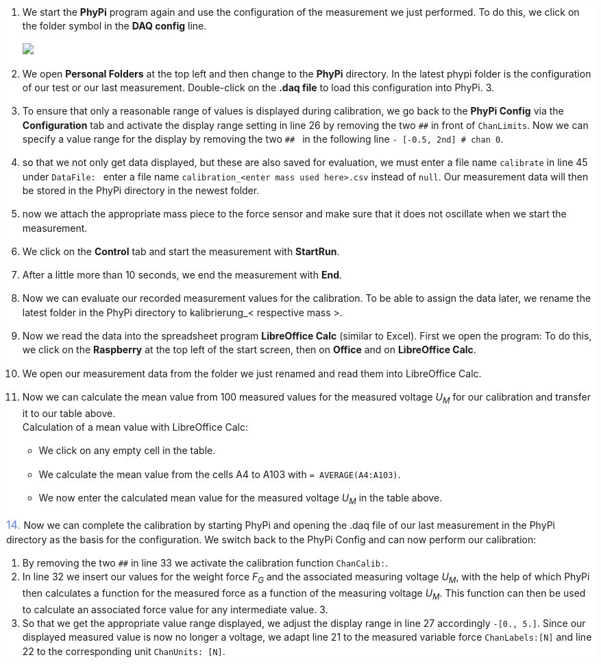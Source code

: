 1. We start the **PhyPi** program again and use the configuration of the measurement we just performed. To do this, we click on the folder symbol in the **DAQ config** line. 

   ![](images/course/load_config.PNG)

2. We open **Personal Folders** at the top left and then change to the **PhyPi** directory. In the latest phypi folder is the configuration of our test or our last measurement. Double-click on the **.daq file** to load this configuration into PhyPi. 3.

3. To ensure that only a reasonable range of values is displayed during calibration, we go back to the **PhyPi Config** via the **Configuration** tab and activate the display range setting in line 26 by removing the two `##` in front of `ChanLimits`. Now we can specify a value range for the display by removing the two `## ` in the following line `- [-0.5, 2nd] # chan 0`.

4. so that we not only get data displayed, but these are also saved for evaluation, we must enter a file name `calibrate` in line 45 under `DataFile: ` enter a file name `calibration_<enter mass used here>.csv` instead of `null`. Our measurement data will then be stored in the PhyPi directory in the newest folder.

5. now we attach the appropriate mass piece to the force sensor and make sure that it does not oscillate when we start the measurement.

6. We click on the **Control** tab and start the measurement with **StartRun**. 

7. After a little more than 10 seconds, we end the measurement with **End**.

8. Now we can evaluate our recorded measurement values for the calibration. To be able to assign the data later, we rename the latest folder in the PhyPi directory to kalibrierung_&lt; respective mass &gt;. 

9. Now we read the data into the spreadsheet program **LibreOffice Calc** (similar to Excel). First we open the program: To do this, we click on the **Raspberry** at the top left of the start screen, then on **Office** and on **LibreOffice Calc**.

10. We open our measurement data from the folder we just renamed and read them into LibreOffice Calc.

11. Now we can calculate the mean value from 100 measured values for the measured voltage *U<sub>M</sub>* for our calibration and transfer it to our table above.  
    Calculation of a mean value with LibreOffice Calc:

    - We click on any empty cell in the table.

    - We calculate the mean value from the cells A4 to A103 with `= AVERAGE(A4:A103)`.

    - We now enter the calculated mean value for the measured voltage *U<sub>M</sub>* in the table above. 


<span style="color:#5882FA; font-size: 12pt ">14. </span> Now we can complete the calibration by starting PhyPi and opening the .daq file of our last measurement in the PhyPi directory as the basis for the configuration. We switch back to the PhyPi Config and can now perform our calibration:

1. By removing the two `##` in line 33 we activate the calibration function `ChanCalib:`.
2. In line 32 we insert our values for the weight force *F<sub>G</sub>* and the associated measuring voltage *U<sub>M</sub>*, with the help of which PhyPi then calculates a function for the measured force as a function of the measuring voltage *U<sub>M</sub>*. This function can then be used to calculate an associated force value for any intermediate value. 3.
3. So that we get the appropriate value range displayed, we adjust the display range in line 27 accordingly `-[0., 5.]`.
Since our displayed measured value is now no longer a voltage, we adapt line 21 to the measured variable force `ChanLabels:[N]` and line 22 to the corresponding unit `ChanUnits: [N]`.
